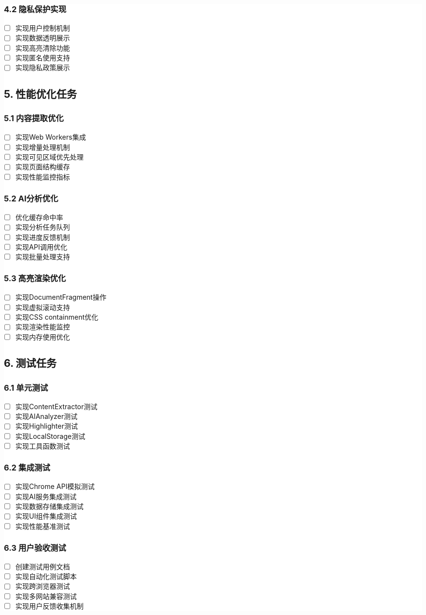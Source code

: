 ### 4.2 隐私保护实现
- [ ] 实现用户控制机制
- [ ] 实现数据透明展示
- [ ] 实现高亮清除功能
- [ ] 实现匿名使用支持
- [ ] 实现隐私政策展示

## 5. 性能优化任务

### 5.1 内容提取优化
- [ ] 实现Web Workers集成
- [ ] 实现增量处理机制
- [ ] 实现可见区域优先处理
- [ ] 实现页面结构缓存
- [ ] 实现性能监控指标

### 5.2 AI分析优化
- [ ] 优化缓存命中率
- [ ] 实现分析任务队列
- [ ] 实现进度反馈机制
- [ ] 实现API调用优化
- [ ] 实现批量处理支持

### 5.3 高亮渲染优化
- [ ] 实现DocumentFragment操作
- [ ] 实现虚拟滚动支持
- [ ] 实现CSS containment优化
- [ ] 实现渲染性能监控
- [ ] 实现内存使用优化

## 6. 测试任务

### 6.1 单元测试
- [ ] 实现ContentExtractor测试
- [ ] 实现AIAnalyzer测试
- [ ] 实现Highlighter测试
- [ ] 实现LocalStorage测试
- [ ] 实现工具函数测试

### 6.2 集成测试
- [ ] 实现Chrome API模拟测试
- [ ] 实现AI服务集成测试
- [ ] 实现数据存储集成测试
- [ ] 实现UI组件集成测试
- [ ] 实现性能基准测试

### 6.3 用户验收测试
- [ ] 创建测试用例文档
- [ ] 实现自动化测试脚本
- [ ] 实现跨浏览器测试
- [ ] 实现多网站兼容测试
- [ ] 实现用户反馈收集机制
